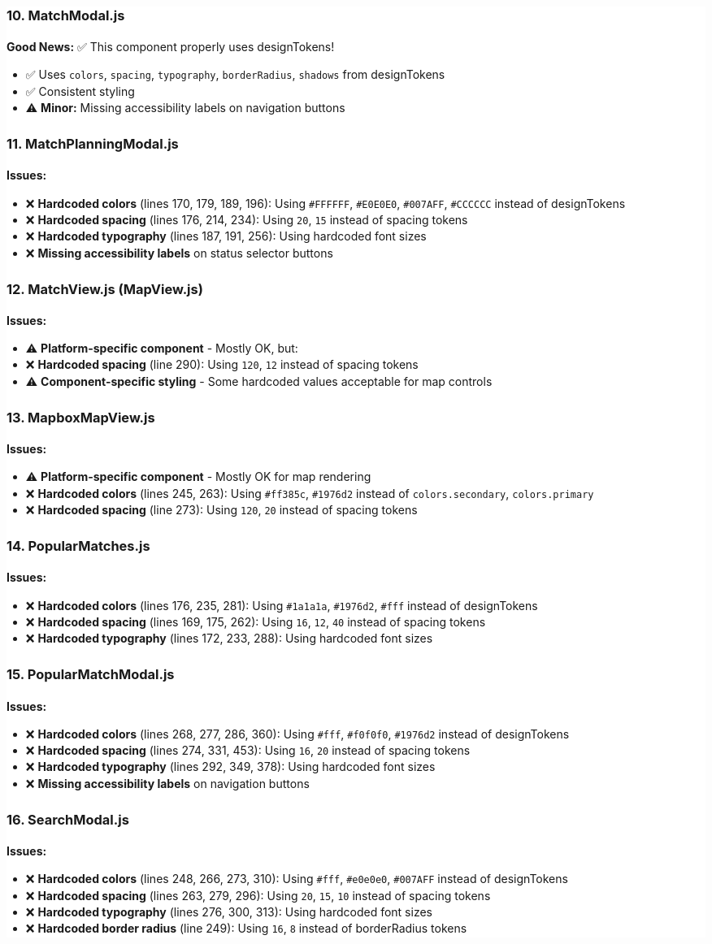 ### 10. MatchModal.js
**Good News:** ✅ This component properly uses designTokens!
- ✅ Uses `colors`, `spacing`, `typography`, `borderRadius`, `shadows` from designTokens
- ✅ Consistent styling
- ⚠️ **Minor:** Missing accessibility labels on navigation buttons

### 11. MatchPlanningModal.js
**Issues:**
- ❌ **Hardcoded colors** (lines 170, 179, 189, 196): Using `#FFFFFF`, `#E0E0E0`, `#007AFF`, `#CCCCCC` instead of designTokens
- ❌ **Hardcoded spacing** (lines 176, 214, 234): Using `20`, `15` instead of spacing tokens
- ❌ **Hardcoded typography** (lines 187, 191, 256): Using hardcoded font sizes
- ❌ **Missing accessibility labels** on status selector buttons

### 12. MatchView.js (MapView.js)
**Issues:**
- ⚠️ **Platform-specific component** - Mostly OK, but:
- ❌ **Hardcoded spacing** (line 290): Using `120`, `12` instead of spacing tokens
- ⚠️ **Component-specific styling** - Some hardcoded values acceptable for map controls

### 13. MapboxMapView.js
**Issues:**
- ⚠️ **Platform-specific component** - Mostly OK for map rendering
- ❌ **Hardcoded colors** (lines 245, 263): Using `#ff385c`, `#1976d2` instead of `colors.secondary`, `colors.primary`
- ❌ **Hardcoded spacing** (line 273): Using `120`, `20` instead of spacing tokens

### 14. PopularMatches.js
**Issues:**
- ❌ **Hardcoded colors** (lines 176, 235, 281): Using `#1a1a1a`, `#1976d2`, `#fff` instead of designTokens
- ❌ **Hardcoded spacing** (lines 169, 175, 262): Using `16`, `12`, `40` instead of spacing tokens
- ❌ **Hardcoded typography** (lines 172, 233, 288): Using hardcoded font sizes

### 15. PopularMatchModal.js
**Issues:**
- ❌ **Hardcoded colors** (lines 268, 277, 286, 360): Using `#fff`, `#f0f0f0`, `#1976d2` instead of designTokens
- ❌ **Hardcoded spacing** (lines 274, 331, 453): Using `16`, `20` instead of spacing tokens
- ❌ **Hardcoded typography** (lines 292, 349, 378): Using hardcoded font sizes
- ❌ **Missing accessibility labels** on navigation buttons

### 16. SearchModal.js
**Issues:**
- ❌ **Hardcoded colors** (lines 248, 266, 273, 310): Using `#fff`, `#e0e0e0`, `#007AFF` instead of designTokens
- ❌ **Hardcoded spacing** (lines 263, 279, 296): Using `20`, `15`, `10` instead of spacing tokens
- ❌ **Hardcoded typography** (lines 276, 300, 313): Using hardcoded font sizes
- ❌ **Hardcoded border radius** (line 249): Using `16`, `8` instead of borderRadius tokens
